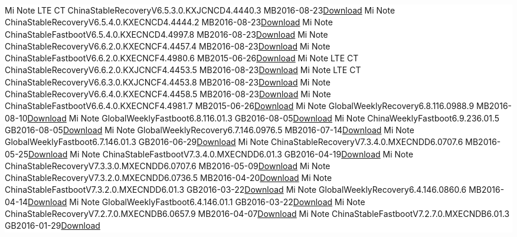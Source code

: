 <tr><td>Mi Note LTE CT China</td><td>Stable</td><td>Recovery</td><td>V6.5.3.0.KXJCNCD</td><td>4.4</td><td>440.3 MB</td><td>2016-08-23</td><td><a href="/miui/virgo/stable/V6.5.3.0.KXJCNCD/">Download</a></td></tr>
<tr><td>Mi Note China</td><td>Stable</td><td>Recovery</td><td>V6.5.4.0.KXECNCD</td><td>4.4</td><td>444.2 MB</td><td>2016-08-23</td><td><a href="/miui/virgo/stable/V6.5.4.0.KXECNCD/">Download</a></td></tr>
<tr><td>Mi Note China</td><td>Stable</td><td>Fastboot</td><td>V6.5.4.0.KXECNCD</td><td>4.4</td><td>997.8 MB</td><td>2016-08-23</td><td><a href="/miui/virgo/stable/V6.5.4.0.KXECNCD/">Download</a></td></tr>
<tr><td>Mi Note China</td><td>Stable</td><td>Recovery</td><td>V6.6.2.0.KXECNCF</td><td>4.4</td><td>457.4 MB</td><td>2016-08-23</td><td><a href="/miui/virgo/stable/V6.6.2.0.KXECNCF/">Download</a></td></tr>
<tr><td>Mi Note China</td><td>Stable</td><td>Fastboot</td><td>V6.6.2.0.KXECNCF</td><td>4.4</td><td>980.6 MB</td><td>2015-06-26</td><td><a href="/miui/virgo/stable/V6.6.2.0.KXECNCF/">Download</a></td></tr>
<tr><td>Mi Note LTE CT China</td><td>Stable</td><td>Recovery</td><td>V6.6.2.0.KXJCNCF</td><td>4.4</td><td>453.5 MB</td><td>2016-08-23</td><td><a href="/miui/virgo/stable/V6.6.2.0.KXJCNCF/">Download</a></td></tr>
<tr><td>Mi Note LTE CT China</td><td>Stable</td><td>Recovery</td><td>V6.6.3.0.KXJCNCF</td><td>4.4</td><td>453.8 MB</td><td>2016-08-23</td><td><a href="/miui/virgo/stable/V6.6.3.0.KXJCNCF/">Download</a></td></tr>
<tr><td>Mi Note China</td><td>Stable</td><td>Recovery</td><td>V6.6.4.0.KXECNCF</td><td>4.4</td><td>458.5 MB</td><td>2016-08-23</td><td><a href="/miui/virgo/stable/V6.6.4.0.KXECNCF/">Download</a></td></tr>
<tr><td>Mi Note China</td><td>Stable</td><td>Fastboot</td><td>V6.6.4.0.KXECNCF</td><td>4.4</td><td>981.7 MB</td><td>2015-06-26</td><td><a href="/miui/virgo/stable/V6.6.4.0.KXECNCF/">Download</a></td></tr>
<tr><td>Mi Note Global</td><td>Weekly</td><td>Recovery</td><td>6.8.11</td><td>6.0</td><td>988.9 MB</td><td>2016-08-10</td><td><a href="/miui/virgo/weekly/6.8.11/">Download</a></td></tr>
<tr><td>Mi Note Global</td><td>Weekly</td><td>Fastboot</td><td>6.8.11</td><td>6.0</td><td>1.3 GB</td><td>2016-08-05</td><td><a href="/miui/virgo/weekly/6.8.11/">Download</a></td></tr>
<tr><td>Mi Note China</td><td>Weekly</td><td>Fastboot</td><td>6.9.23</td><td>6.0</td><td>1.5 GB</td><td>2016-08-05</td><td><a href="/miui/virgo/weekly/6.9.23/">Download</a></td></tr>
<tr><td>Mi Note Global</td><td>Weekly</td><td>Recovery</td><td>6.7.14</td><td>6.0</td><td>976.5 MB</td><td>2016-07-14</td><td><a href="/miui/virgo/weekly/6.7.14/">Download</a></td></tr>
<tr><td>Mi Note Global</td><td>Weekly</td><td>Fastboot</td><td>6.7.14</td><td>6.0</td><td>1.3 GB</td><td>2016-06-29</td><td><a href="/miui/virgo/weekly/6.7.14/">Download</a></td></tr>
<tr><td>Mi Note China</td><td>Stable</td><td>Recovery</td><td>V7.3.4.0.MXECNDD</td><td>6.0</td><td>707.6 MB</td><td>2016-05-25</td><td><a href="/miui/virgo/stable/V7.3.4.0.MXECNDD/">Download</a></td></tr>
<tr><td>Mi Note China</td><td>Stable</td><td>Fastboot</td><td>V7.3.4.0.MXECNDD</td><td>6.0</td><td>1.3 GB</td><td>2016-04-19</td><td><a href="/miui/virgo/stable/V7.3.4.0.MXECNDD/">Download</a></td></tr>
<tr><td>Mi Note China</td><td>Stable</td><td>Recovery</td><td>V7.3.3.0.MXECNDD</td><td>6.0</td><td>707.6 MB</td><td>2016-05-09</td><td><a href="/miui/virgo/stable/V7.3.3.0.MXECNDD/">Download</a></td></tr>
<tr><td>Mi Note China</td><td>Stable</td><td>Recovery</td><td>V7.3.2.0.MXECNDD</td><td>6.0</td><td>736.5 MB</td><td>2016-04-20</td><td><a href="/miui/virgo/stable/V7.3.2.0.MXECNDD/">Download</a></td></tr>
<tr><td>Mi Note China</td><td>Stable</td><td>Fastboot</td><td>V7.3.2.0.MXECNDD</td><td>6.0</td><td>1.3 GB</td><td>2016-03-22</td><td><a href="/miui/virgo/stable/V7.3.2.0.MXECNDD/">Download</a></td></tr>
<tr><td>Mi Note Global</td><td>Weekly</td><td>Recovery</td><td>6.4.14</td><td>6.0</td><td>860.6 MB</td><td>2016-04-14</td><td><a href="/miui/virgo/weekly/6.4.14/">Download</a></td></tr>
<tr><td>Mi Note Global</td><td>Weekly</td><td>Fastboot</td><td>6.4.14</td><td>6.0</td><td>1.1 GB</td><td>2016-03-22</td><td><a href="/miui/virgo/weekly/6.4.14/">Download</a></td></tr>
<tr><td>Mi Note China</td><td>Stable</td><td>Recovery</td><td>V7.2.7.0.MXECNDB</td><td>6.0</td><td>657.9 MB</td><td>2016-04-07</td><td><a href="/miui/virgo/stable/V7.2.7.0.MXECNDB/">Download</a></td></tr>
<tr><td>Mi Note China</td><td>Stable</td><td>Fastboot</td><td>V7.2.7.0.MXECNDB</td><td>6.0</td><td>1.3 GB</td><td>2016-01-29</td><td><a href="/miui/virgo/stable/V7.2.7.0.MXECNDB/">Download</a></td></tr>
